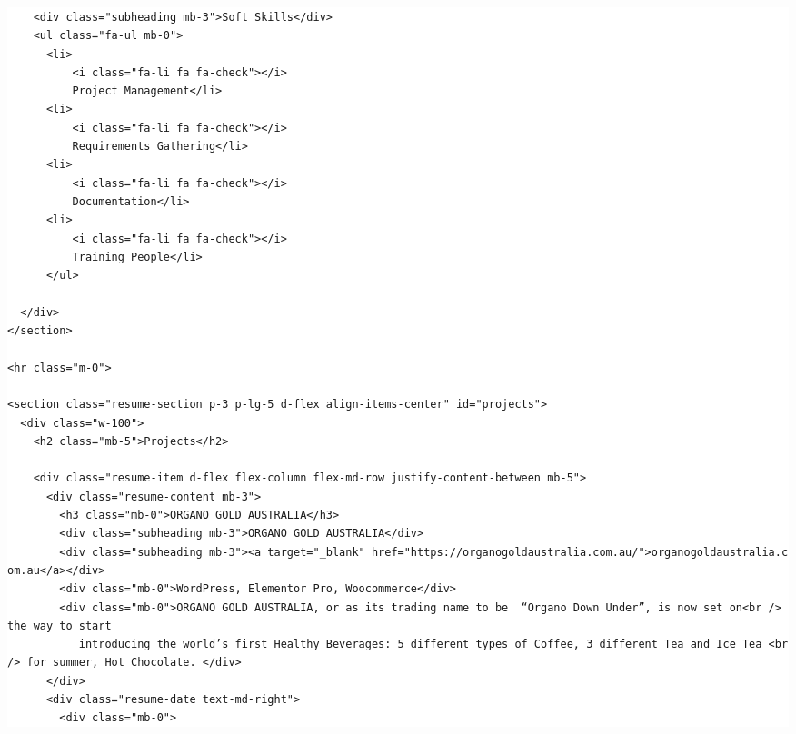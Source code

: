         <div class="subheading mb-3">Soft Skills</div>
        <ul class="fa-ul mb-0">
          <li>
              <i class="fa-li fa fa-check"></i>
              Project Management</li>
          <li>
              <i class="fa-li fa fa-check"></i>
              Requirements Gathering</li>
          <li>
              <i class="fa-li fa fa-check"></i>
              Documentation</li>
          <li>
              <i class="fa-li fa fa-check"></i>
              Training People</li>
          </ul>

      </div>
    </section>

    <hr class="m-0">

    <section class="resume-section p-3 p-lg-5 d-flex align-items-center" id="projects">
      <div class="w-100">
        <h2 class="mb-5">Projects</h2>
        
        <div class="resume-item d-flex flex-column flex-md-row justify-content-between mb-5">
          <div class="resume-content mb-3">
            <h3 class="mb-0">ORGANO GOLD AUSTRALIA</h3>
            <div class="subheading mb-3">ORGANO GOLD AUSTRALIA</div>
            <div class="subheading mb-3"><a target="_blank" href="https://organogoldaustralia.com.au/">organogoldaustralia.com.au</a></div>
            <div class="mb-0">WordPress, Elementor Pro, Woocommerce</div>
            <div class="mb-0">ORGANO GOLD AUSTRALIA, or as its trading name to be  “Organo Down Under”, is now set on<br /> the way to start
               introducing the world’s first Healthy Beverages: 5 different types of Coffee, 3 different Tea and Ice Tea <br /> for summer, Hot Chocolate. </div>
          </div>
          <div class="resume-date text-md-right">
            <div class="mb-0">